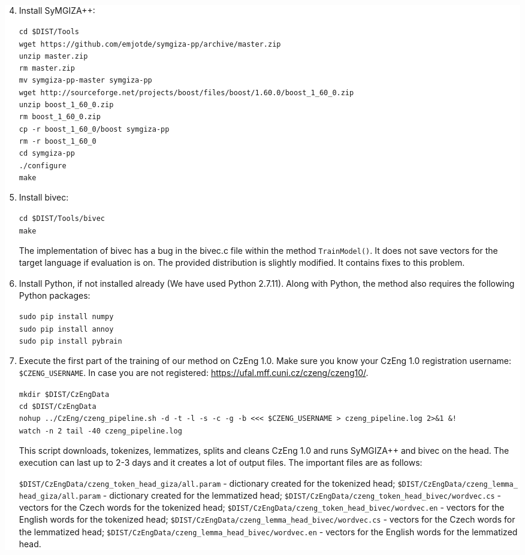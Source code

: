 4. Install SyMGIZA++:

	```
	cd $DIST/Tools
	wget https://github.com/emjotde/symgiza-pp/archive/master.zip
	unzip master.zip
	rm master.zip
	mv symgiza-pp-master symgiza-pp
	wget http://sourceforge.net/projects/boost/files/boost/1.60.0/boost_1_60_0.zip
	unzip boost_1_60_0.zip
	rm boost_1_60_0.zip
	cp -r boost_1_60_0/boost symgiza-pp
	rm -r boost_1_60_0
	cd symgiza-pp
	./configure
	make
	```

5. Install bivec:

	```
	cd $DIST/Tools/bivec
	make
	```

	The implementation of bivec has a bug in the bivec.c file within the method 
	`TrainModel()`. It does not save vectors for the target language if evaluation is on.
	The provided distribution is slightly modified. It contains fixes to this problem.

6. Install Python, if not installed already (We have used Python 2.7.11). Along with Python, the method also requires the following Python packages:

	```
	sudo pip install numpy
	sudo pip install annoy
	sudo pip install pybrain
	```

7. Execute the first part of the training of our method on CzEng 1.0. Make sure you know your CzEng 1.0 registration username: `$CZENG_USERNAME`. In case you are not registered: https://ufal.mff.cuni.cz/czeng/czeng10/.

	```
	mkdir $DIST/CzEngData
	cd $DIST/CzEngData
	nohup ../CzEng/czeng_pipeline.sh -d -t -l -s -c -g -b <<< $CZENG_USERNAME > czeng_pipeline.log 2>&1 &!
	watch -n 2 tail -40 czeng_pipeline.log
	```

	This script downloads, tokenizes, lemmatizes, splits and cleans CzEng 1.0 and runs SyMGIZA++ and bivec on the head. The execution can last up to 2-3 days and it creates a lot of output files. The important files are as follows:

	`$DIST/CzEngData/czeng_token_head_giza/all.param` - dictionary created for the tokenized head;
	`$DIST/CzEngData/czeng_lemma_head_giza/all.param` - dictionary created for the lemmatized head;
	`$DIST/CzEngData/czeng_token_head_bivec/wordvec.cs` - vectors for the Czech words for the tokenized head;
	`$DIST/CzEngData/czeng_token_head_bivec/wordvec.en` - vectors for the English words for the tokenized head;
	`$DIST/CzEngData/czeng_lemma_head_bivec/wordvec.cs` - vectors for the Czech words for the lemmatized head;
	`$DIST/CzEngData/czeng_lemma_head_bivec/wordvec.en` - vectors for the English words for the lemmatized head.
